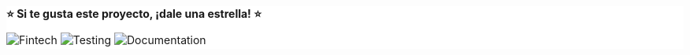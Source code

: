 **⭐ Si te gusta este proyecto, ¡dale una estrella! ⭐**

![Fintech](https://img.shields.io/badge/Fintech-System-green?style=for-the-badge&logo=bank&logoColor=white)
![Testing](https://img.shields.io/badge/Testing-Complete-green?style=for-the-badge&logo=testing-library&logoColor=white)
![Documentation](https://img.shields.io/badge/Documentation-Complete-blue?style=for-the-badge&logo=readme&logoColor=white)

</div>

